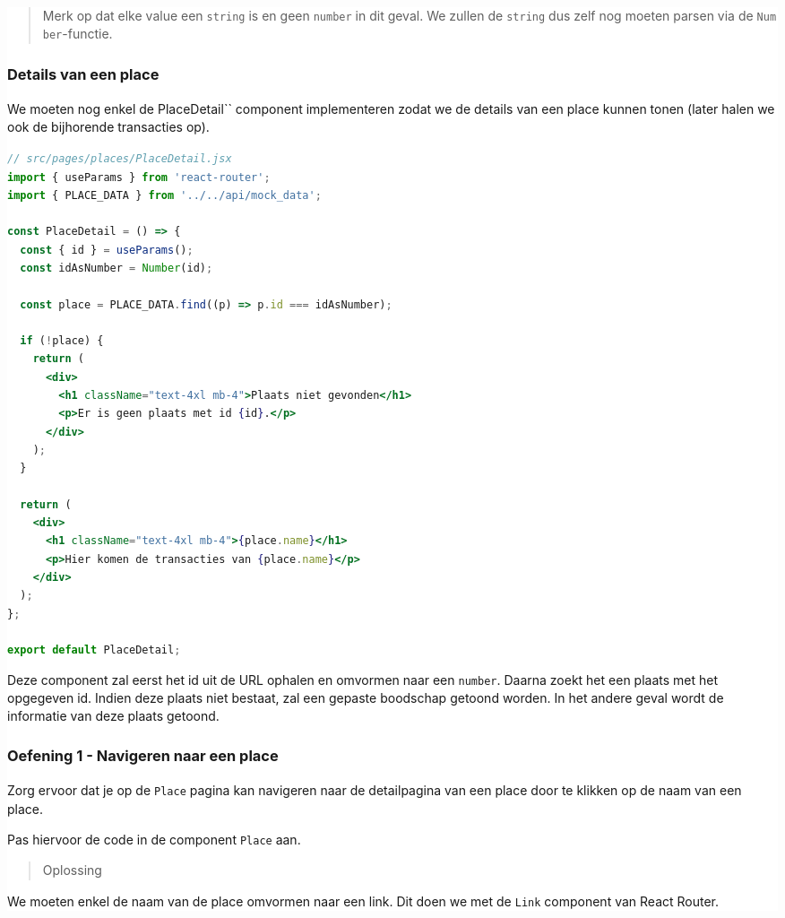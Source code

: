 > Merk op dat elke value een `string` is en geen `number` in dit geval. We zullen de `string` dus zelf nog moeten parsen via de `Number`-functie.

### Details van een place

We moeten nog enkel de PlaceDetail``  component implementeren zodat we de details van een place kunnen tonen (later halen we ook de bijhorende transacties op).

```jsx
// src/pages/places/PlaceDetail.jsx
import { useParams } from 'react-router';
import { PLACE_DATA } from '../../api/mock_data';

const PlaceDetail = () => {
  const { id } = useParams();
  const idAsNumber = Number(id);

  const place = PLACE_DATA.find((p) => p.id === idAsNumber);

  if (!place) {
    return (
      <div>
        <h1 className="text-4xl mb-4">Plaats niet gevonden</h1>
        <p>Er is geen plaats met id {id}.</p>
      </div>
    );
  }

  return (
    <div>
      <h1 className="text-4xl mb-4">{place.name}</h1>
      <p>Hier komen de transacties van {place.name}</p>
    </div>
  );
};

export default PlaceDetail;
```

Deze component zal eerst het id uit de URL ophalen en omvormen naar een `number`. Daarna zoekt het een plaats met het opgegeven id. Indien deze plaats niet bestaat, zal een gepaste boodschap getoond worden. In het andere geval wordt de informatie van deze plaats getoond.

### Oefening 1 - Navigeren naar een place

Zorg ervoor dat je op de `Place` pagina kan navigeren naar de detailpagina van een place door te klikken op de naam van een place.

Pas hiervoor de code in de component `Place` aan.

> Oplossing

We moeten enkel de naam van de place omvormen naar een link. Dit doen we met de `Link` component van React Router.
